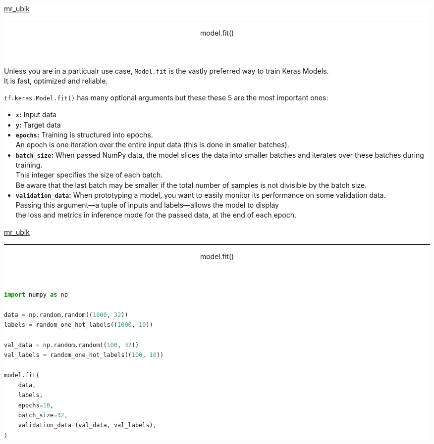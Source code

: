 <footer class="bg-white">
    <a class="alignright" href="https://twitter.com/mr_ubik"><i class="fab fa-twitter"></i> mr_ubik</a>
</footer>

---

<header>
    <p class="aligncenter">model.fit()</p>
</header>

Unless you are in a particualr use case, `Model.fit` is the vastly preferred way to train Keras Models.<br />
It is fast, optimized and reliable.

`tf.keras.Model.fit()` has many optional arguments but these these 5 are the most important ones:
* **`x`:** Input data
* **`y`:** Target data
* **`epochs`:** Training is structured into epochs.<br />
    An epoch is one iteration over the entire input data (this is done in smaller batches).<br />
* **`batch_size`:** When passed NumPy data, the model slices the data into smaller batches and iterates over these batches during training.<br />
    This integer specifies the size of each batch. <br />
    Be aware that the last batch may be smaller if the total number of samples is not divisible by the batch size. <br />
* **`validation_data`:** When prototyping a model, you want to easily monitor its performance on some validation data.<br />
    Passing this argument—a tuple of inputs and labels—allows the model to display<br />
    the loss and metrics in inference mode for the passed data, at the end of each epoch.<br />

<footer class="bg-white">
    <a class="alignright" href="https://twitter.com/mr_ubik"><i class="fab fa-twitter"></i> mr_ubik</a>
</footer>

---

<header>
    <p class="aligncenter">model.fit()</p>
</header>

```python
import numpy as np

data = np.random.random((1000, 32))
labels = random_one_hot_labels((1000, 10))

val_data = np.random.random((100, 32))
val_labels = random_one_hot_labels((100, 10))

model.fit(
    data,
    labels,
    epochs=10,
    batch_size=32,
    validation_data=(val_data, val_labels),
)
```
